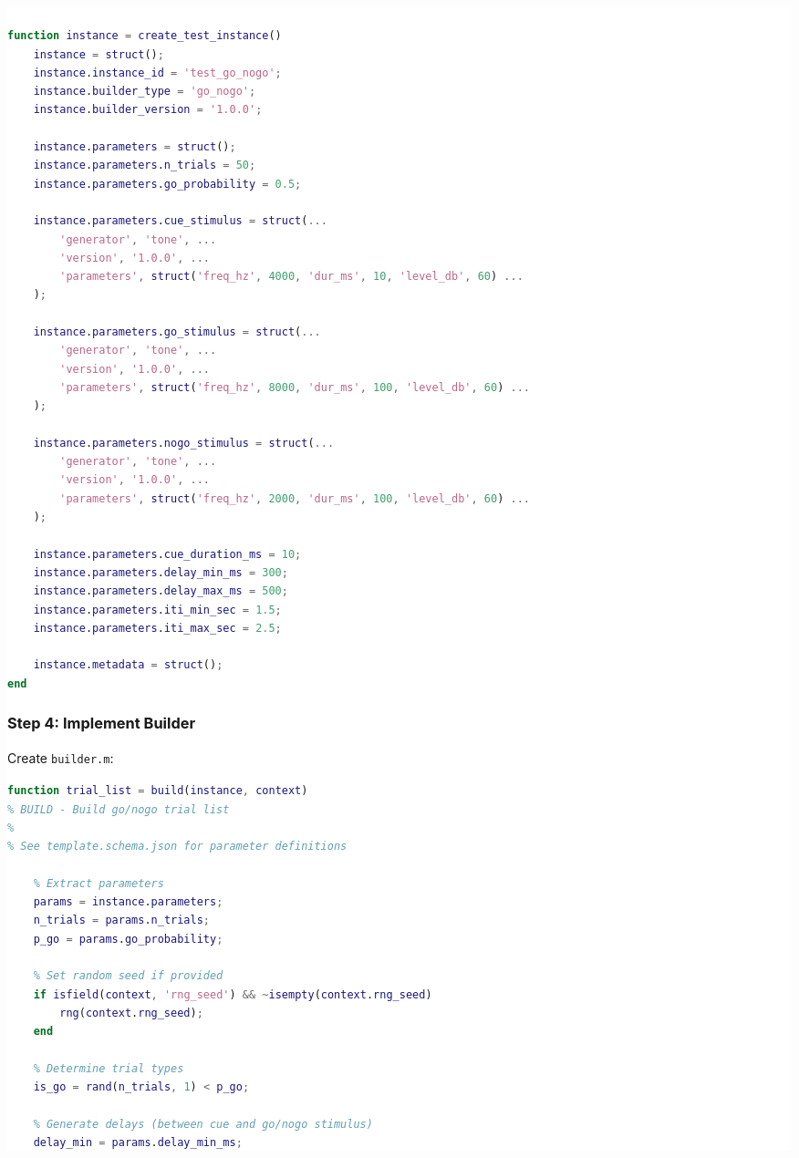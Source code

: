 ````matlab

function instance = create_test_instance()
    instance = struct();
    instance.instance_id = 'test_go_nogo';
    instance.builder_type = 'go_nogo';
    instance.builder_version = '1.0.0';
    
    instance.parameters = struct();
    instance.parameters.n_trials = 50;
    instance.parameters.go_probability = 0.5;
    
    instance.parameters.cue_stimulus = struct(...
        'generator', 'tone', ...
        'version', '1.0.0', ...
        'parameters', struct('freq_hz', 4000, 'dur_ms', 10, 'level_db', 60) ...
    );
    
    instance.parameters.go_stimulus = struct(...
        'generator', 'tone', ...
        'version', '1.0.0', ...
        'parameters', struct('freq_hz', 8000, 'dur_ms', 100, 'level_db', 60) ...
    );
    
    instance.parameters.nogo_stimulus = struct(...
        'generator', 'tone', ...
        'version', '1.0.0', ...
        'parameters', struct('freq_hz', 2000, 'dur_ms', 100, 'level_db', 60) ...
    );
    
    instance.parameters.cue_duration_ms = 10;
    instance.parameters.delay_min_ms = 300;
    instance.parameters.delay_max_ms = 500;
    instance.parameters.iti_min_sec = 1.5;
    instance.parameters.iti_max_sec = 2.5;
    
    instance.metadata = struct();
end
````

### Step 4: Implement Builder

Create `builder.m`:
````matlab
function trial_list = build(instance, context)
% BUILD - Build go/nogo trial list
%
% See template.schema.json for parameter definitions

    % Extract parameters
    params = instance.parameters;
    n_trials = params.n_trials;
    p_go = params.go_probability;
    
    % Set random seed if provided
    if isfield(context, 'rng_seed') && ~isempty(context.rng_seed)
        rng(context.rng_seed);
    end
    
    % Determine trial types
    is_go = rand(n_trials, 1) < p_go;
    
    % Generate delays (between cue and go/nogo stimulus)
    delay_min = params.delay_min_ms;
````